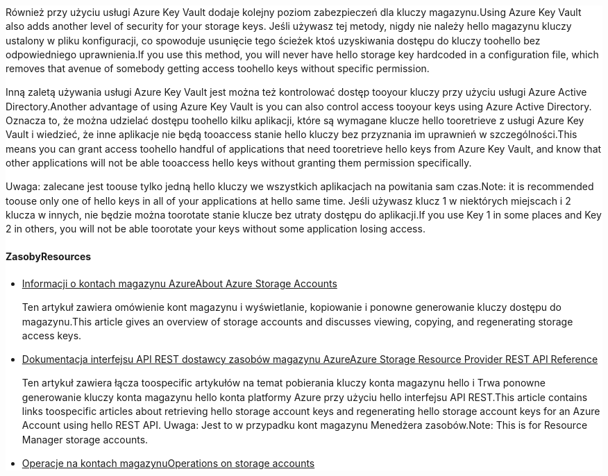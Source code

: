 <span data-ttu-id="e33ed-237">Również przy użyciu usługi Azure Key Vault dodaje kolejny poziom zabezpieczeń dla kluczy magazynu.</span><span class="sxs-lookup"><span data-stu-id="e33ed-237">Using Azure Key Vault also adds another level of security for your storage keys.</span></span> <span data-ttu-id="e33ed-238">Jeśli używasz tej metody, nigdy nie należy hello magazynu kluczy ustalony w pliku konfiguracji, co spowoduje usunięcie tego ścieżek ktoś uzyskiwania dostępu do kluczy toohello bez odpowiedniego uprawnienia.</span><span class="sxs-lookup"><span data-stu-id="e33ed-238">If you use this method, you will never have hello storage key hardcoded in a configuration file, which removes that avenue of somebody getting access toohello keys without specific permission.</span></span>

<span data-ttu-id="e33ed-239">Inną zaletą używania usługi Azure Key Vault jest można też kontrolować dostęp tooyour kluczy przy użyciu usługi Azure Active Directory.</span><span class="sxs-lookup"><span data-stu-id="e33ed-239">Another advantage of using Azure Key Vault is you can also control access tooyour keys using Azure Active Directory.</span></span> <span data-ttu-id="e33ed-240">Oznacza to, że można udzielać dostępu toohello kilku aplikacji, które są wymagane klucze hello tooretrieve z usługi Azure Key Vault i wiedzieć, że inne aplikacje nie będą tooaccess stanie hello kluczy bez przyznania im uprawnień w szczególności.</span><span class="sxs-lookup"><span data-stu-id="e33ed-240">This means you can grant access toohello handful of applications that need tooretrieve hello keys from Azure Key Vault, and know that other applications will not be able tooaccess hello keys without granting them permission specifically.</span></span>

<span data-ttu-id="e33ed-241">Uwaga: zalecane jest toouse tylko jedną hello kluczy we wszystkich aplikacjach na powitania sam czas.</span><span class="sxs-lookup"><span data-stu-id="e33ed-241">Note: it is recommended toouse only one of hello keys in all of your applications at hello same time.</span></span> <span data-ttu-id="e33ed-242">Jeśli używasz klucz 1 w niektórych miejscach i 2 klucza w innych, nie będzie można toorotate stanie klucze bez utraty dostępu do aplikacji.</span><span class="sxs-lookup"><span data-stu-id="e33ed-242">If you use Key 1 in some places and Key 2 in others, you will not be able toorotate your keys without some application losing access.</span></span>

#### <a name="resources"></a><span data-ttu-id="e33ed-243">Zasoby</span><span class="sxs-lookup"><span data-stu-id="e33ed-243">Resources</span></span>
* [<span data-ttu-id="e33ed-244">Informacji o kontach magazynu Azure</span><span class="sxs-lookup"><span data-stu-id="e33ed-244">About Azure Storage Accounts</span></span>](storage-create-storage-account.md#regenerate-storage-access-keys)

  <span data-ttu-id="e33ed-245">Ten artykuł zawiera omówienie kont magazynu i wyświetlanie, kopiowanie i ponowne generowanie kluczy dostępu do magazynu.</span><span class="sxs-lookup"><span data-stu-id="e33ed-245">This article gives an overview of storage accounts and discusses viewing, copying, and regenerating storage access keys.</span></span>
* [<span data-ttu-id="e33ed-246">Dokumentacja interfejsu API REST dostawcy zasobów magazynu Azure</span><span class="sxs-lookup"><span data-stu-id="e33ed-246">Azure Storage Resource Provider REST API Reference</span></span>](https://msdn.microsoft.com/library/mt163683.aspx)

  <span data-ttu-id="e33ed-247">Ten artykuł zawiera łącza toospecific artykułów na temat pobierania kluczy konta magazynu hello i Trwa ponowne generowanie kluczy konta magazynu hello konta platformy Azure przy użyciu hello interfejsu API REST.</span><span class="sxs-lookup"><span data-stu-id="e33ed-247">This article contains links toospecific articles about retrieving hello storage account keys and regenerating hello storage account keys for an Azure Account using hello REST API.</span></span> <span data-ttu-id="e33ed-248">Uwaga: Jest to w przypadku kont magazynu Menedżera zasobów.</span><span class="sxs-lookup"><span data-stu-id="e33ed-248">Note: This is for  Resource Manager storage accounts.</span></span>
* [<span data-ttu-id="e33ed-249">Operacje na kontach magazynu</span><span class="sxs-lookup"><span data-stu-id="e33ed-249">Operations on storage accounts</span></span>](https://msdn.microsoft.com/library/ee460790.aspx)
